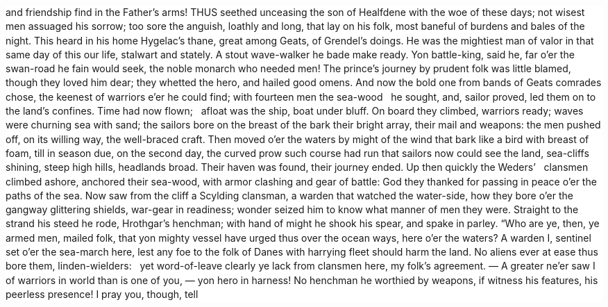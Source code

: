 and friendship find in the Father’s arms!
THUS seethed unceasing the son of Healfdene
with the woe of these days; not wisest men
assuaged his sorrow; too sore the anguish,
loathly and long, that lay on his folk,
most baneful of burdens and bales of the night.
This heard in his home Hygelac’s thane,
great among Geats, of Grendel’s doings.
He was the mightiest man of valor
in that same day of this our life,
stalwart and stately. A stout wave-walker
he bade make ready. Yon battle-king, said he,
far o’er the swan-road he fain would seek,
the noble monarch who needed men!
The prince’s journey by prudent folk
was little blamed, though they loved him dear;
they whetted the hero, and hailed good omens.
And now the bold one from bands of Geats
comrades chose, the keenest of warriors
e’er he could find; with fourteen men
the sea-wood   he sought, and, sailor proved,
led them on to the land’s confines.
Time had now flown;   afloat was the ship,
boat under bluff. On board they climbed,
warriors ready; waves were churning
sea with sand; the sailors bore
on the breast of the bark their bright array,
their mail and weapons: the men pushed off,
on its willing way, the well-braced craft.
Then moved o’er the waters by might of the wind
that bark like a bird with breast of foam,
till in season due, on the second day,
the curved prow such course had run
that sailors now could see the land,
sea-cliffs shining, steep high hills,
headlands broad. Their haven was found,
their journey ended. Up then quickly
the Weders’   clansmen climbed ashore,
anchored their sea-wood, with armor clashing
and gear of battle: God they thanked
for passing in peace o’er the paths of the sea.
Now saw from the cliff a Scylding clansman,
a warden that watched the water-side,
how they bore o’er the gangway glittering shields,
war-gear in readiness; wonder seized him
to know what manner of men they were.
Straight to the strand his steed he rode,
Hrothgar’s henchman; with hand of might
he shook his spear, and spake in parley.
“Who are ye, then, ye armed men,
mailed folk, that yon mighty vessel
have urged thus over the ocean ways,
here o’er the waters? A warden I,
sentinel set o’er the sea-march here,
lest any foe to the folk of Danes
with harrying fleet should harm the land.
No aliens ever at ease thus bore them,
linden-wielders:   yet word-of-leave
clearly ye lack from clansmen here,
my folk’s agreement. — A greater ne’er saw I
of warriors in world than is one of you, —
yon hero in harness! No henchman he
worthied by weapons, if witness his features,
his peerless presence! I pray you, though, tell